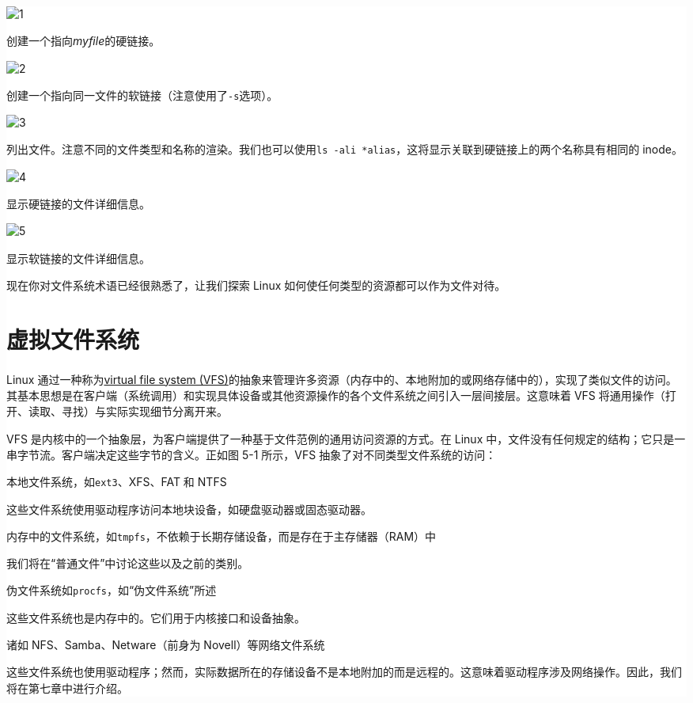 ![1](img/#co_filesystems_CO4-1)

创建一个指向*myfile*的硬链接。

![2](img/#co_filesystems_CO4-2)

创建一个指向同一文件的软链接（注意使用了`-s`选项）。

![3](img/#co_filesystems_CO4-3)

列出文件。注意不同的文件类型和名称的渲染。我们也可以使用`ls -ali *alias`，这将显示关联到硬链接上的两个名称具有相同的 inode。

![4](img/#co_filesystems_CO4-4)

显示硬链接的文件详细信息。

![5](img/#co_filesystems_CO4-5)

显示软链接的文件详细信息。

现在你对文件系统术语已经很熟悉了，让我们探索 Linux 如何使任何类型的资源都可以作为文件对待。

# 虚拟文件系统

Linux 通过一种称为[virtual file system (VFS)](https://oreil.ly/3sZQ1)的抽象来管理许多资源（内存中的、本地附加的或网络存储中的），实现了类似文件的访问。其基本思想是在客户端（系统调用）和实现具体设备或其他资源操作的各个文件系统之间引入一层间接层。这意味着 VFS 将通用操作（打开、读取、寻找）与实际实现细节分离开来。

VFS 是内核中的一个抽象层，为客户端提供了一种基于文件范例的通用访问资源的方式。在 Linux 中，文件没有任何规定的结构；它只是一串字节流。客户端决定这些字节的含义。正如图 5-1 所示，VFS 抽象了对不同类型文件系统的访问：

本地文件系统，如`ext3`、XFS、FAT 和 NTFS

这些文件系统使用驱动程序访问本地块设备，如硬盘驱动器或固态驱动器。

内存中的文件系统，如`tmpfs`，不依赖于长期存储设备，而是存在于主存储器（RAM）中

我们将在“普通文件”中讨论这些以及之前的类别。

伪文件系统如`procfs`，如“伪文件系统”所述

这些文件系统也是内存中的。它们用于内核接口和设备抽象。

诸如 NFS、Samba、Netware（前身为 Novell）等网络文件系统

这些文件系统也使用驱动程序；然而，实际数据所在的存储设备不是本地附加的而是远程的。这意味着驱动程序涉及网络操作。因此，我们将在第七章中进行介绍。
